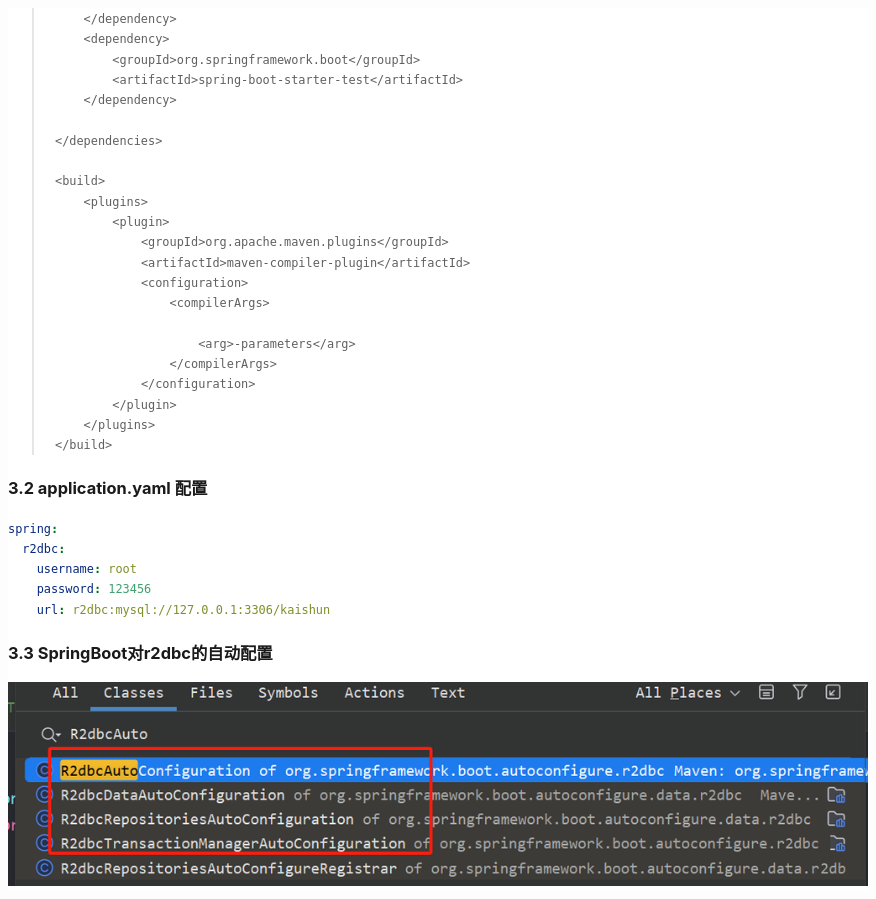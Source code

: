 >          </dependency>
>          <dependency>
>              <groupId>org.springframework.boot</groupId>
>              <artifactId>spring-boot-starter-test</artifactId>
>          </dependency>
>          
>      </dependencies>
>  
>      <build>
>          <plugins>
>              <plugin>
>                  <groupId>org.apache.maven.plugins</groupId>
>                  <artifactId>maven-compiler-plugin</artifactId>
>                  <configuration>
>                      <compilerArgs>
>                          
>                          <arg>-parameters</arg>
>                      </compilerArgs>
>                  </configuration>
>              </plugin>
>          </plugins>
>      </build>
>  
>  </project>
>  
>  ```

### 3.2 application.yaml 配置

```yaml
spring:
  r2dbc:
    username: root
    password: 123456
    url: r2dbc:mysql://127.0.0.1:3306/kaishun
```

### 3.3 SpringBoot对r2dbc的自动配置

![image-20250715141741123](../../../.vuepress/public/images/image-20250715141741123.png)
